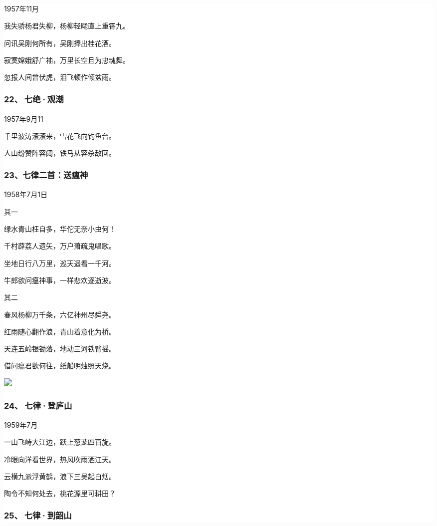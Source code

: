 1957年11月

我失骄杨君失柳，杨柳轻飏直上重霄九。

问讯吴刚何所有，吴刚捧出桂花酒。

寂寞嫦娥舒广袖，万里长空且为忠魂舞。

忽报人间曾伏虎，泪飞顿作倾盆雨。



### **22、 七绝 · 观潮**

1957年9月11

千里波涛滚滚来，雪花飞向钓鱼台。

人山纷赞阵容阔，铁马从容杀敌回。



### **23、七律二首：送瘟神**

1958年7月1日

其一

绿水青山枉自多，华佗无奈小虫何！

千村薜荔人遗矢，万户萧疏鬼唱歌。

坐地日行八万里，巡天遥看一千河。

牛郎欲问瘟神事，一样悲欢逐逝波。



其二

春风杨柳万千条，六亿神州尽舜尧。

红雨随心翻作浪，青山着意化为桥。

天连五岭银锄落，地动三河铁臂摇。

借问瘟君欲何往，纸船明烛照天烧。

![](https://picx.zhimg.com/50/v2-8746e446d86a7b268b2514cd0c1ea627_720w.jpg?source=2c26e567)

### **24、 七律 · 登庐山**

1959年7月

一山飞峙大江边，跃上葱茏四百旋。

冷眼向洋看世界，热风吹雨洒江天。

云横九派浮黄鹤，浪下三吴起白烟。

陶令不知何处去，桃花源里可耕田？



### **25、 七律 · 到韶山**
